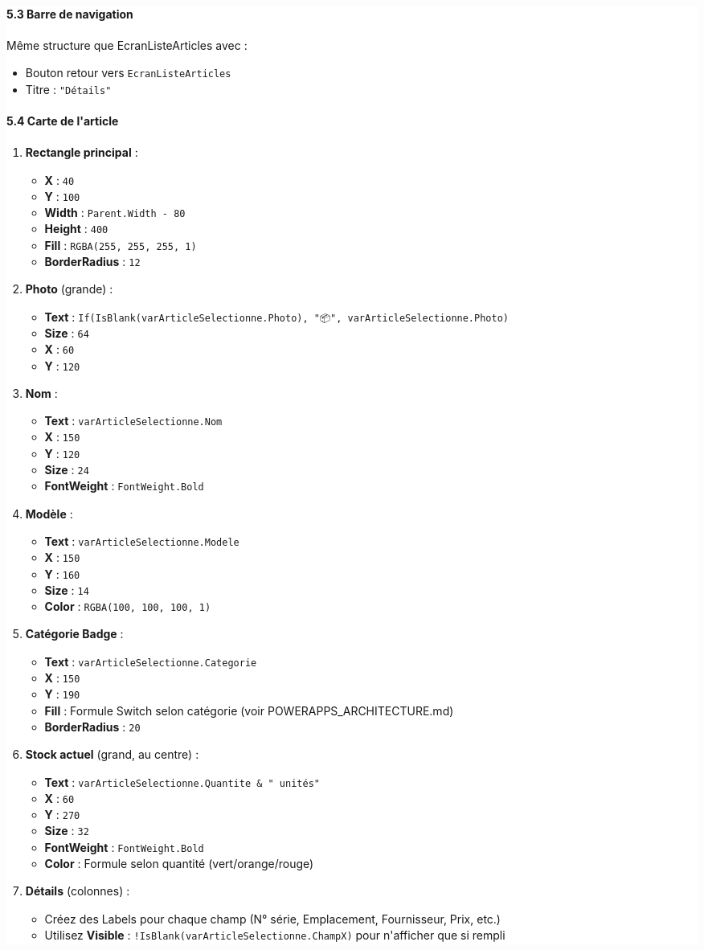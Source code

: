 #### 5.3 Barre de navigation

Même structure que EcranListeArticles avec :
- Bouton retour vers `EcranListeArticles`
- Titre : `"Détails"`

#### 5.4 Carte de l'article

1. **Rectangle principal** :
   - **X** : `40`
   - **Y** : `100`
   - **Width** : `Parent.Width - 80`
   - **Height** : `400`
   - **Fill** : `RGBA(255, 255, 255, 1)`
   - **BorderRadius** : `12`

2. **Photo** (grande) :
   - **Text** : `If(IsBlank(varArticleSelectionne.Photo), "📦", varArticleSelectionne.Photo)`
   - **Size** : `64`
   - **X** : `60`
   - **Y** : `120`

3. **Nom** :
   - **Text** : `varArticleSelectionne.Nom`
   - **X** : `150`
   - **Y** : `120`
   - **Size** : `24`
   - **FontWeight** : `FontWeight.Bold`

4. **Modèle** :
   - **Text** : `varArticleSelectionne.Modele`
   - **X** : `150`
   - **Y** : `160`
   - **Size** : `14`
   - **Color** : `RGBA(100, 100, 100, 1)`

5. **Catégorie Badge** :
   - **Text** : `varArticleSelectionne.Categorie`
   - **X** : `150`
   - **Y** : `190`
   - **Fill** : Formule Switch selon catégorie (voir POWERAPPS_ARCHITECTURE.md)
   - **BorderRadius** : `20`

6. **Stock actuel** (grand, au centre) :
   - **Text** : `varArticleSelectionne.Quantite & " unités"`
   - **X** : `60`
   - **Y** : `270`
   - **Size** : `32`
   - **FontWeight** : `FontWeight.Bold`
   - **Color** : Formule selon quantité (vert/orange/rouge)

7. **Détails** (colonnes) :
   - Créez des Labels pour chaque champ (N° série, Emplacement, Fournisseur, Prix, etc.)
   - Utilisez **Visible** : `!IsBlank(varArticleSelectionne.ChampX)` pour n'afficher que si rempli
